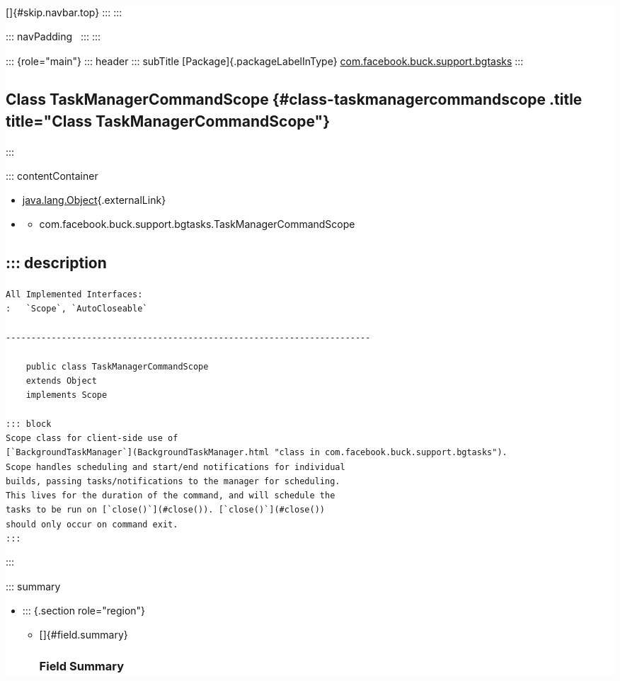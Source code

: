 </div>

[]{#skip.navbar.top}
:::
:::

::: navPadding
 
:::
:::

::: {role="main"}
::: header
::: subTitle
[Package]{.packageLabelInType} [com.facebook.buck.support.bgtasks](package-summary.html)
:::

## Class TaskManagerCommandScope {#class-taskmanagercommandscope .title title="Class TaskManagerCommandScope"}
:::

::: contentContainer
-   [java.lang.Object](http://docs.oracle.com/javase/7/docs/api/java/lang/Object.html?is-external=true "class or interface in java.lang"){.externalLink}

-   -   com.facebook.buck.support.bgtasks.TaskManagerCommandScope

::: description
-   

    All Implemented Interfaces:
    :   `Scope`, `AutoCloseable`

    ------------------------------------------------------------------------

        public class TaskManagerCommandScope
        extends Object
        implements Scope

    ::: block
    Scope class for client-side use of
    [`BackgroundTaskManager`](BackgroundTaskManager.html "class in com.facebook.buck.support.bgtasks").
    Scope handles scheduling and start/end notifications for individual
    builds, passing tasks/notifications to the manager for scheduling.
    This lives for the duration of the command, and will schedule the
    tasks to be run on [`close()`](#close()). [`close()`](#close())
    should only occur on command exit.
    :::
:::

::: summary
-   ::: {.section role="region"}
    -   []{#field.summary}

        ### Field Summary
